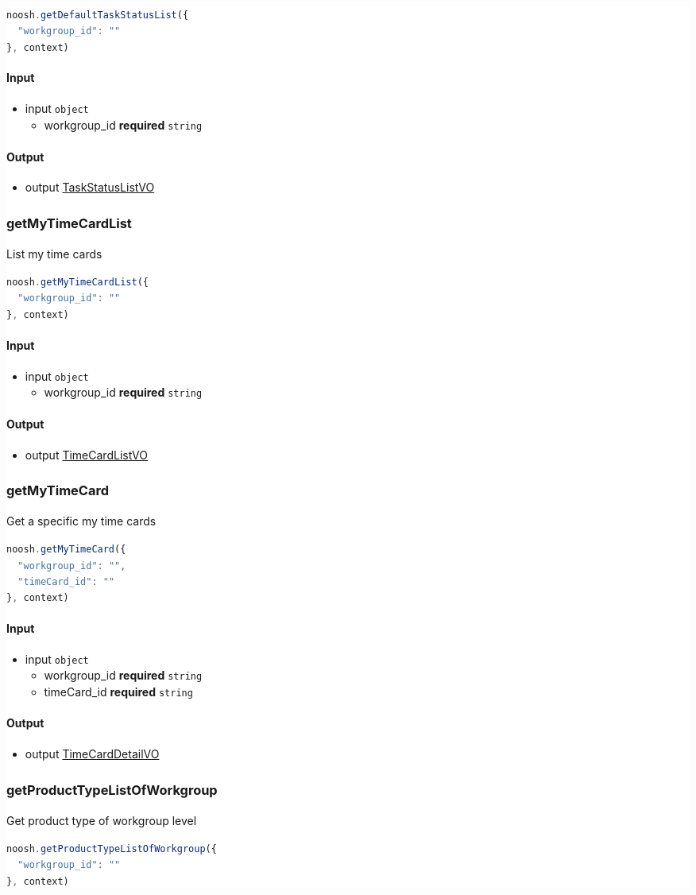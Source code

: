 
```js
noosh.getDefaultTaskStatusList({
  "workgroup_id": ""
}, context)
```

#### Input
* input `object`
  * workgroup_id **required** `string`

#### Output
* output [TaskStatusListVO](#taskstatuslistvo)

### getMyTimeCardList
List my time cards


```js
noosh.getMyTimeCardList({
  "workgroup_id": ""
}, context)
```

#### Input
* input `object`
  * workgroup_id **required** `string`

#### Output
* output [TimeCardListVO](#timecardlistvo)

### getMyTimeCard
Get a specific my time cards


```js
noosh.getMyTimeCard({
  "workgroup_id": "",
  "timeCard_id": ""
}, context)
```

#### Input
* input `object`
  * workgroup_id **required** `string`
  * timeCard_id **required** `string`

#### Output
* output [TimeCardDetailVO](#timecarddetailvo)

### getProductTypeListOfWorkgroup
Get product type of workgroup level


```js
noosh.getProductTypeListOfWorkgroup({
  "workgroup_id": ""
}, context)
```
